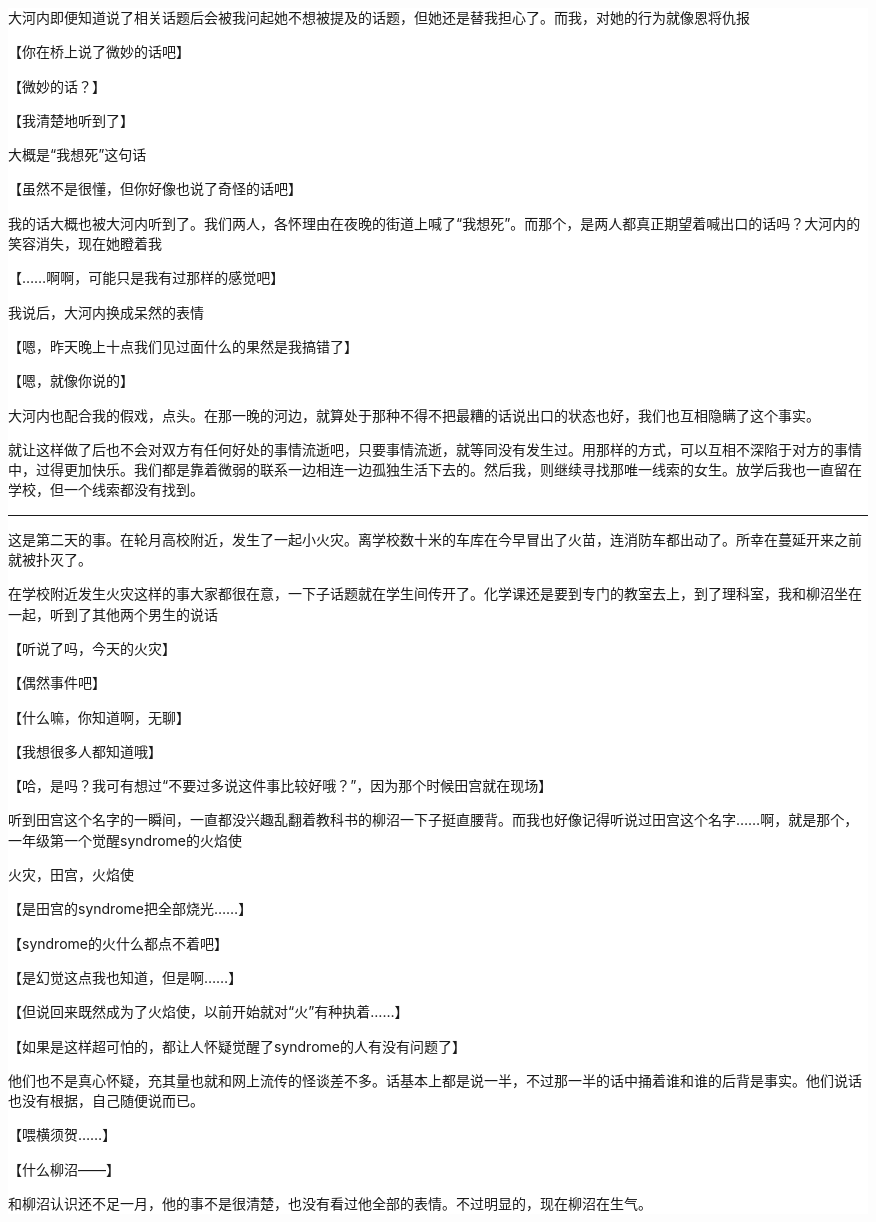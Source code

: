 大河内即便知道说了相关话题后会被我问起她不想被提及的话题，但她还是替我担心了。而我，对她的行为就像恩将仇报

【你在桥上说了微妙的话吧】

【微妙的话？】

【我清楚地听到了】

大概是“我想死”这句话

【虽然不是很懂，但你好像也说了奇怪的话吧】

我的话大概也被大河内听到了。我们两人，各怀理由在夜晚的街道上喊了“我想死”。而那个，是两人都真正期望着喊出口的话吗？大河内的笑容消失，现在她瞪着我

【……啊啊，可能只是我有过那样的感觉吧】

我说后，大河内换成呆然的表情

【嗯，昨天晚上十点我们见过面什么的果然是我搞错了】

【嗯，就像你说的】

大河内也配合我的假戏，点头。在那一晚的河边，就算处于那种不得不把最糟的话说出口的状态也好，我们也互相隐瞒了这个事实。

就让这样做了后也不会对双方有任何好处的事情流逝吧，只要事情流逝，就等同没有发生过。用那样的方式，可以互相不深陷于对方的事情中，过得更加快乐。我们都是靠着微弱的联系一边相连一边孤独生活下去的。然后我，则继续寻找那唯一线索的女生。放学后我也一直留在学校，但一个线索都没有找到。

****

这是第二天的事。在轮月高校附近，发生了一起小火灾。离学校数十米的车库在今早冒出了火苗，连消防车都出动了。所幸在蔓延开来之前就被扑灭了。

在学校附近发生火灾这样的事大家都很在意，一下子话题就在学生间传开了。化学课还是要到专门的教室去上，到了理科室，我和柳沼坐在一起，听到了其他两个男生的说话

【听说了吗，今天的火灾】

【偶然事件吧】

【什么嘛，你知道啊，无聊】

【我想很多人都知道哦】

【哈，是吗？我可有想过“不要过多说这件事比较好哦？”，因为那个时候田宫就在现场】

听到田宫这个名字的一瞬间，一直都没兴趣乱翻着教科书的柳沼一下子挺直腰背。而我也好像记得听说过田宫这个名字……啊，就是那个，一年级第一个觉醒syndrome的火焰使

火灾，田宫，火焰使

【是田宫的syndrome把全部烧光……】

【syndrome的火什么都点不着吧】

【是幻觉这点我也知道，但是啊……】

【但说回来既然成为了火焰使，以前开始就对“火”有种执着……】

【如果是这样超可怕的，都让人怀疑觉醒了syndrome的人有没有问题了】

他们也不是真心怀疑，充其量也就和网上流传的怪谈差不多。话基本上都是说一半，不过那一半的话中捅着谁和谁的后背是事实。他们说话也没有根据，自己随便说而已。

【喂横须贺……】

【什么柳沼——】

和柳沼认识还不足一月，他的事不是很清楚，也没有看过他全部的表情。不过明显的，现在柳沼在生气。
